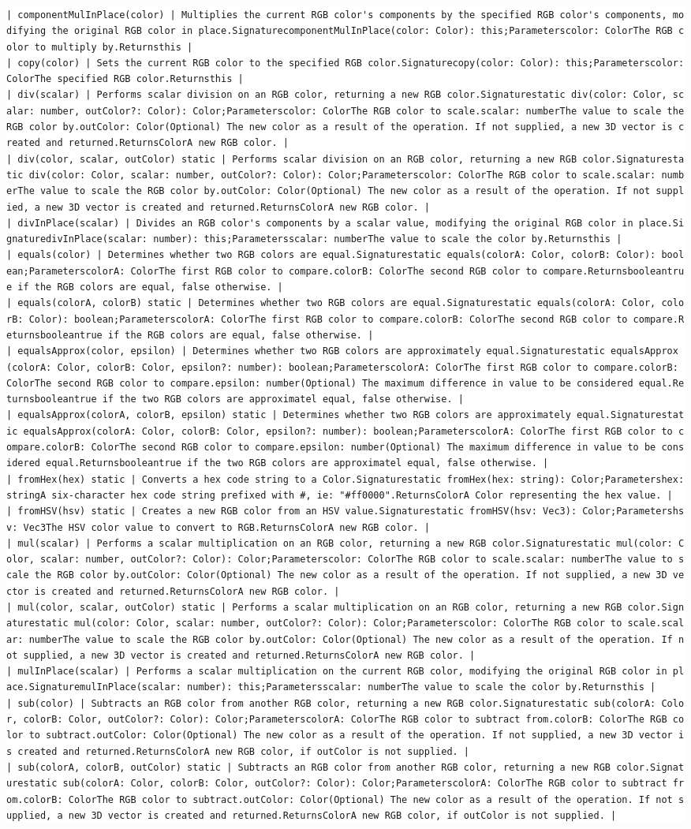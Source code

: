 ```</td>
| componentMulInPlace(color) | Multiplies the current RGB color's components by the specified RGB color's components, modifying the original RGB color in place.SignaturecomponentMulInPlace(color: Color): this;Parameterscolor: ColorThe RGB color to multiply by.Returnsthis |
| copy(color) | Sets the current RGB color to the specified RGB color.Signaturecopy(color: Color): this;Parameterscolor: ColorThe specified RGB color.Returnsthis |
| div(scalar) | Performs scalar division on an RGB color, returning a new RGB color.Signaturestatic div(color: Color, scalar: number, outColor?: Color): Color;Parameterscolor: ColorThe RGB color to scale.scalar: numberThe value to scale the RGB color by.outColor: Color(Optional) The new color as a result of the operation. If not supplied, a new 3D vector is created and returned.ReturnsColorA new RGB color. |
| div(color, scalar, outColor) static | Performs scalar division on an RGB color, returning a new RGB color.Signaturestatic div(color: Color, scalar: number, outColor?: Color): Color;Parameterscolor: ColorThe RGB color to scale.scalar: numberThe value to scale the RGB color by.outColor: Color(Optional) The new color as a result of the operation. If not supplied, a new 3D vector is created and returned.ReturnsColorA new RGB color. |
| divInPlace(scalar) | Divides an RGB color's components by a scalar value, modifying the original RGB color in place.SignaturedivInPlace(scalar: number): this;Parametersscalar: numberThe value to scale the color by.Returnsthis |
| equals(color) | Determines whether two RGB colors are equal.Signaturestatic equals(colorA: Color, colorB: Color): boolean;ParameterscolorA: ColorThe first RGB color to compare.colorB: ColorThe second RGB color to compare.Returnsbooleantrue if the RGB colors are equal, false otherwise. |
| equals(colorA, colorB) static | Determines whether two RGB colors are equal.Signaturestatic equals(colorA: Color, colorB: Color): boolean;ParameterscolorA: ColorThe first RGB color to compare.colorB: ColorThe second RGB color to compare.Returnsbooleantrue if the RGB colors are equal, false otherwise. |
| equalsApprox(color, epsilon) | Determines whether two RGB colors are approximately equal.Signaturestatic equalsApprox(colorA: Color, colorB: Color, epsilon?: number): boolean;ParameterscolorA: ColorThe first RGB color to compare.colorB: ColorThe second RGB color to compare.epsilon: number(Optional) The maximum difference in value to be considered equal.Returnsbooleantrue if the two RGB colors are approximatel equal, false otherwise. |
| equalsApprox(colorA, colorB, epsilon) static | Determines whether two RGB colors are approximately equal.Signaturestatic equalsApprox(colorA: Color, colorB: Color, epsilon?: number): boolean;ParameterscolorA: ColorThe first RGB color to compare.colorB: ColorThe second RGB color to compare.epsilon: number(Optional) The maximum difference in value to be considered equal.Returnsbooleantrue if the two RGB colors are approximatel equal, false otherwise. |
| fromHex(hex) static | Converts a hex code string to a Color.Signaturestatic fromHex(hex: string): Color;Parametershex: stringA six-character hex code string prefixed with #, ie: "#ff0000".ReturnsColorA Color representing the hex value. |
| fromHSV(hsv) static | Creates a new RGB color from an HSV value.Signaturestatic fromHSV(hsv: Vec3): Color;Parametershsv: Vec3The HSV color value to convert to RGB.ReturnsColorA new RGB color. |
| mul(scalar) | Performs a scalar multiplication on an RGB color, returning a new RGB color.Signaturestatic mul(color: Color, scalar: number, outColor?: Color): Color;Parameterscolor: ColorThe RGB color to scale.scalar: numberThe value to scale the RGB color by.outColor: Color(Optional) The new color as a result of the operation. If not supplied, a new 3D vector is created and returned.ReturnsColorA new RGB color. |
| mul(color, scalar, outColor) static | Performs a scalar multiplication on an RGB color, returning a new RGB color.Signaturestatic mul(color: Color, scalar: number, outColor?: Color): Color;Parameterscolor: ColorThe RGB color to scale.scalar: numberThe value to scale the RGB color by.outColor: Color(Optional) The new color as a result of the operation. If not supplied, a new 3D vector is created and returned.ReturnsColorA new RGB color. |
| mulInPlace(scalar) | Performs a scalar multiplication on the current RGB color, modifying the original RGB color in place.SignaturemulInPlace(scalar: number): this;Parametersscalar: numberThe value to scale the color by.Returnsthis |
| sub(color) | Subtracts an RGB color from another RGB color, returning a new RGB color.Signaturestatic sub(colorA: Color, colorB: Color, outColor?: Color): Color;ParameterscolorA: ColorThe RGB color to subtract from.colorB: ColorThe RGB color to subtract.outColor: Color(Optional) The new color as a result of the operation. If not supplied, a new 3D vector is created and returned.ReturnsColorA new RGB color, if outColor is not supplied. |
| sub(colorA, colorB, outColor) static | Subtracts an RGB color from another RGB color, returning a new RGB color.Signaturestatic sub(colorA: Color, colorB: Color, outColor?: Color): Color;ParameterscolorA: ColorThe RGB color to subtract from.colorB: ColorThe RGB color to subtract.outColor: Color(Optional) The new color as a result of the operation. If not supplied, a new 3D vector is created and returned.ReturnsColorA new RGB color, if outColor is not supplied. |
```
